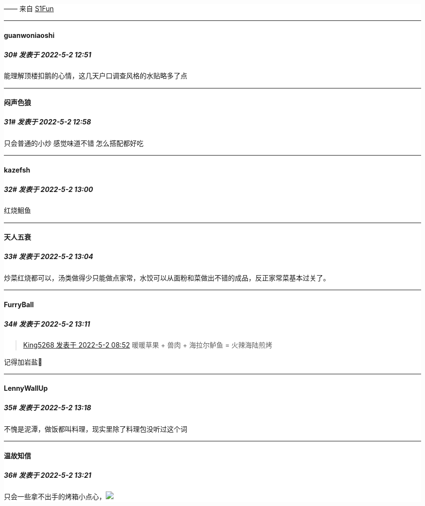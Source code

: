 —— 来自 [S1Fun](https://s1fun.koalcat.com)

*****

####  guanwoniaoshi  
##### 30#       发表于 2022-5-2 12:51

能理解顶楼扣鹅的心情，这几天户口调查风格的水贴略多了点



*****

####  闷声色狼  
##### 31#       发表于 2022-5-2 12:58

只会普通的小炒 感觉味道不错 怎么搭配都好吃

*****

####  kazefsh  
##### 32#       发表于 2022-5-2 13:00

红烧鮰鱼

*****

####  天人五衰  
##### 33#       发表于 2022-5-2 13:04

炒菜红烧都可以，汤类做得少只能做点家常，水饺可以从面粉和菜做出不错的成品，反正家常菜基本过关了。

*****

####  FurryBall  
##### 34#       发表于 2022-5-2 13:11

<blockquote><a href="httphttps://bbs.saraba1st.com/2b/forum.php?mod=redirect&amp;goto=findpost&amp;pid=55665292&amp;ptid=2067432" target="_blank">King5268 发表于 2022-5-2 08:52</a>
暖暖草果 + 兽肉 + 海拉尔鲈鱼 = 火辣海陆煎烤</blockquote>
记得加岩盐🧂

*****

####  LennyWallUp  
##### 35#       发表于 2022-5-2 13:18

不愧是泥潭，做饭都叫料理，现实里除了料理包没听过这个词

*****

####  温故知信  
##### 36#       发表于 2022-5-2 13:21

只会一些拿不出手的烤箱小点心，<img src="https://static.saraba1st.com/image/smiley/face2017/001.png" referrerpolicy="no-referrer">
